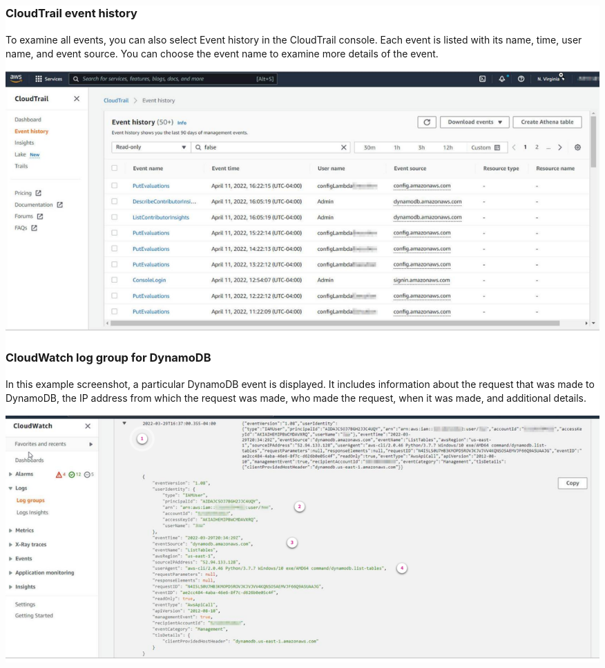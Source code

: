 ### CloudTrail event history

To examine all events, you can also select Event history in the CloudTrail console. Each event is listed with its name, time, user name, and event source. You can choose the event name to examine more details of the event.

![032-troubleshooting.png](./images/032-troubleshooting.png)

### CloudWatch log group for DynamoDB

In this example screenshot, a particular DynamoDB event is displayed. It includes information about the request that was made to DynamoDB, the IP address from which the request was made, who made the request, when it was made, and additional details. 

![033-troubleshooting.png](./images/033-troubleshooting.png)
